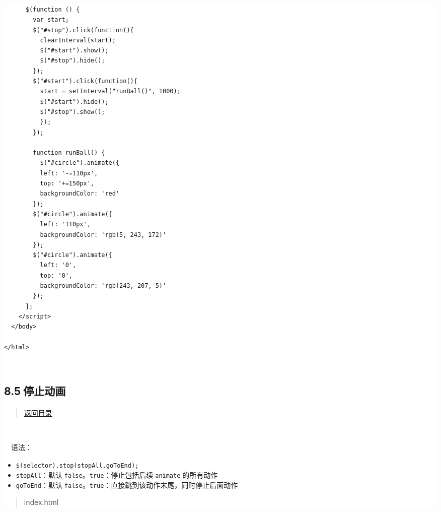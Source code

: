 ```
      $(function () {
        var start;
        $("#stop").click(function(){
          clearInterval(start);
          $("#start").show();
          $("#stop").hide();
        });
        $("#start").click(function(){
          start = setInterval("runBall()", 1000);
          $("#start").hide();
          $("#stop").show();
          });
        });

        function runBall() {
          $("#circle").animate({
          left: '-=110px',
          top: '+=150px',
          backgroundColor: 'red'
        });
        $("#circle").animate({
          left: '110px',
          backgroundColor: 'rgb(5, 243, 172)'
        });
        $("#circle").animate({
          left: '0',
          top: '0',
          backgroundColor: 'rgb(243, 207, 5)'
        });
      };
    </script>
  </body>

</html>
```

<br>

## <a name="chapter-eight-five" id="chapter-eight-five">8.5 停止动画</a>

> [返回目录](#catalog-chapter-eight)

<br>

&emsp;语法：

* `$(selector).stop(stopAll,goToEnd);`
* `stopAll`：默认 `false`。`true`：停止包括后续 `animate` 的所有动作
* `goToEnd`：默认 `false`。`true`：直接跳到该动作末尾，同时停止后面动作

> index.html
